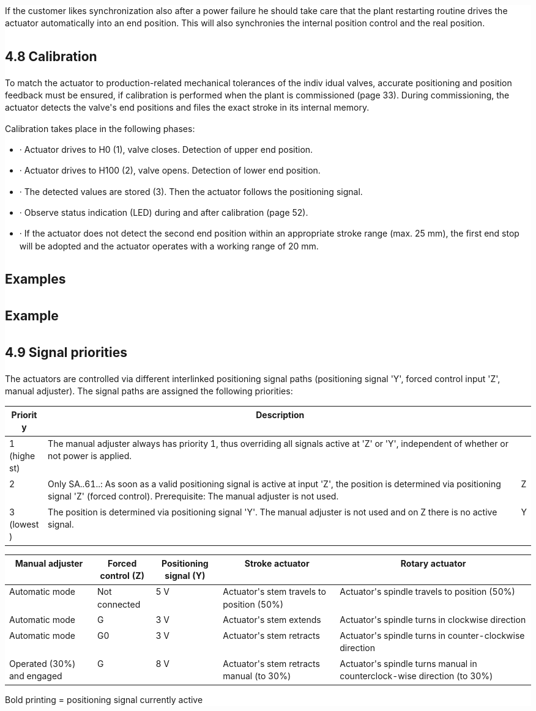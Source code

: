 If the customer likes synchronization also after a power failure he should take care that the plant restarting routine drives the actuator automatically into an end position. This will also synchronies the internal position control and the real position.

## 4.8 Calibration

To match the actuator to production-related mechanical tolerances of the indiv idual valves, accurate positioning and position feedback must be ensured, if calibration is performed when the plant is commissioned (page 33). During commissioning, the actuator detects the valve's end positions and files the exact stroke in its internal memory.

Calibration takes place in the following phases:

- · Actuator drives to H0 (1), valve closes. Detection of upper end position.
- · Actuator drives to H100 (2), valve opens. Detection of lower end position.
- · The detected values are stored (3). Then the actuator follows the positioning signal.



- · Observe status indication (LED) during and after calibration (page 52).
- · If the actuator does not detect the second end position within an appropriate stroke range (max. 25 mm), the first end stop will be adopted and the actuator operates with a working range of 20 mm.

## Examples

## Example

## 4.9 Signal priorities

The actuators are controlled via different interlinked positioning signal paths (positioning signal 'Y', forced control input 'Z', manual adjuster). The signal paths are assigned the following priorities:

| Priority    | Description                                                                                                                                                                                         |    |
|-------------|-----------------------------------------------------------------------------------------------------------------------------------------------------------------------------------------------------|----|
| 1 (highest) | The manual adjuster always has priority 1, thus overriding all signals active at 'Z' or 'Y', independent of whether or not power is applied.                                                        |    |
| 2           | Only SA..61..: As soon as a valid positioning signal is active at input 'Z', the position is determined via positioning signal 'Z' (forced control). Prerequisite: The manual adjuster is not used. | Z  |
| 3 (lowest)  | The position is determined via positioning signal 'Y'. The manual adjuster is not used and on Z there is no active signal.                                                                          | Y  |

| Manual adjuster             | Forced control (Z)   | Positioning signal (Y)   | Stroke actuator                           | Rotary actuator                                                         |
|-----------------------------|----------------------|--------------------------|-------------------------------------------|-------------------------------------------------------------------------|
| Automatic mode              | Not connected        | 5 V                      | Actuator's stem travels to position (50%) | Actuator's spindle travels to position (50%)                            |
| Automatic mode              | G                    | 3 V                      | Actuator's stem extends                   | Actuator's spindle turns in clockwise direction                         |
| Automatic mode              | G0                   | 3 V                      | Actuator's stem retracts                  | Actuator's spindle turns in counter-clockwise direction                 |
| Operated (30%)  and engaged | G                    | 8 V                      | Actuator's stem retracts manual (to 30%)  | Actuator's spindle turns manual in counterclock-wise direction (to 30%) |

Bold printing = positioning signal currently active
